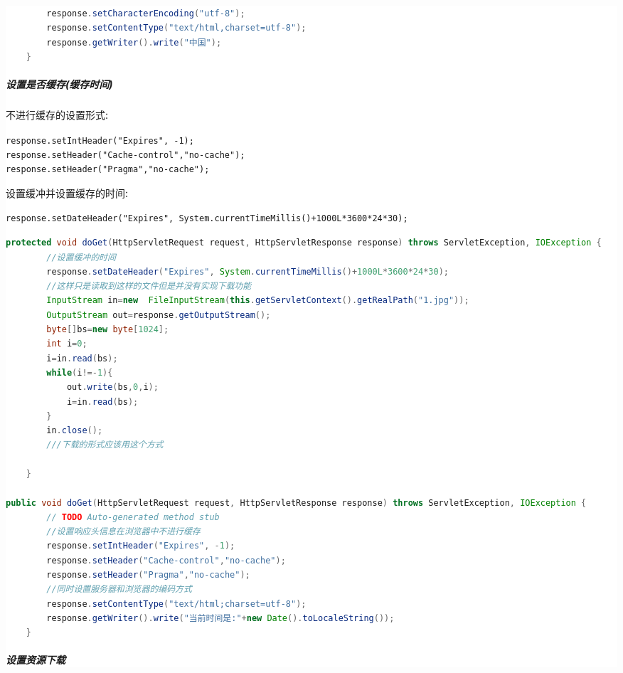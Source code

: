 ```java
		response.setCharacterEncoding("utf-8");
		response.setContentType("text/html,charset=utf-8");
		response.getWriter().write("中国");
	}
```

##### 设置是否缓存(缓存时间)

不进行缓存的设置形式:
```
response.setIntHeader("Expires", -1);
response.setHeader("Cache-control","no-cache");
response.setHeader("Pragma","no-cache");
```
设置缓冲并设置缓存的时间:
```
response.setDateHeader("Expires", System.currentTimeMillis()+1000L*3600*24*30);
```
```java
protected void doGet(HttpServletRequest request, HttpServletResponse response) throws ServletException, IOException {
		//设置缓冲的时间
		response.setDateHeader("Expires", System.currentTimeMillis()+1000L*3600*24*30);
		//这样只是读取到这样的文件但是并没有实现下载功能
		InputStream in=new  FileInputStream(this.getServletContext().getRealPath("1.jpg"));
		OutputStream out=response.getOutputStream();
		byte[]bs=new byte[1024];
		int i=0;
		i=in.read(bs);
		while(i!=-1){
			out.write(bs,0,i);
			i=in.read(bs);
		}
		in.close();
		///下载的形式应该用这个方式
	
	}

public void doGet(HttpServletRequest request, HttpServletResponse response) throws ServletException, IOException {
		// TODO Auto-generated method stub
		//设置响应头信息在浏览器中不进行缓存
		response.setIntHeader("Expires", -1);
		response.setHeader("Cache-control","no-cache");
		response.setHeader("Pragma","no-cache");
		//同时设置服务器和浏览器的编码方式
		response.setContentType("text/html;charset=utf-8");
		response.getWriter().write("当前时间是:"+new Date().toLocaleString());
	}
```

##### 设置资源下载
